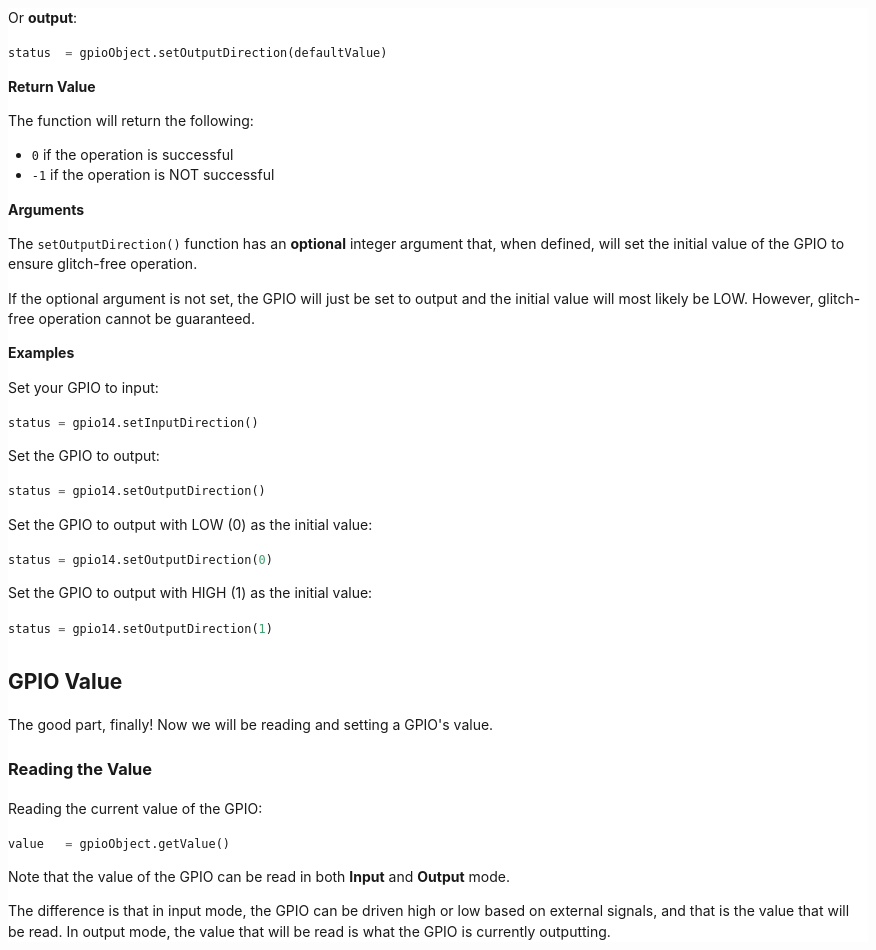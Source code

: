 Or **output**:
``` python
status 	= gpioObject.setOutputDirection(defaultValue)
```

**Return Value**

The function will return the following:
* `0` if the operation is successful
* `-1` if the operation is NOT successful


**Arguments**

The `setOutputDirection()` function has an **optional** integer argument that, when defined, will set the initial value of the GPIO to ensure glitch-free operation. 

If the optional argument is not set, the GPIO will just be set to output and the initial value will most likely be LOW. However, glitch-free operation cannot be guaranteed.


**Examples**

Set your GPIO to input:
``` python
status = gpio14.setInputDirection()
```

Set the GPIO to output:
``` python
status = gpio14.setOutputDirection()
```

Set the GPIO to output with LOW (0) as the initial value:
``` python
status = gpio14.setOutputDirection(0)
```

Set the GPIO to output with HIGH (1) as the initial value:
``` python
status = gpio14.setOutputDirection(1)
```



[//]: # (Functions: GPIO Value)

## GPIO Value

The good part, finally! Now we will be reading and setting a GPIO's value.

[//]: # (Functions: GPIO Value: Reading)

### Reading the Value

Reading the current value of the GPIO:
``` python
value 	= gpioObject.getValue()
```

Note that the value of the GPIO can be read in both **Input** and **Output** mode. 

The difference is that in input mode, the GPIO can be driven high or low based on external signals, and that is the value that will be read. In output mode, the value that will be read is what the GPIO is currently outputting.


[//]: # (Python: Programming Flow)
[//]: # (Using the Python Module)
[//]: # (Example Code)
[//]: # (Functions)
[//]: # (Functions: Constructor)
[//]: # (Functions: GPIO Direction)
[//]: # (Functions: GPIO Direction: Read the Direction)
[//]: # (Functions: GPIO Direction: Set the Direction)
[//]: # (Functions: GPIO Value: Setting)